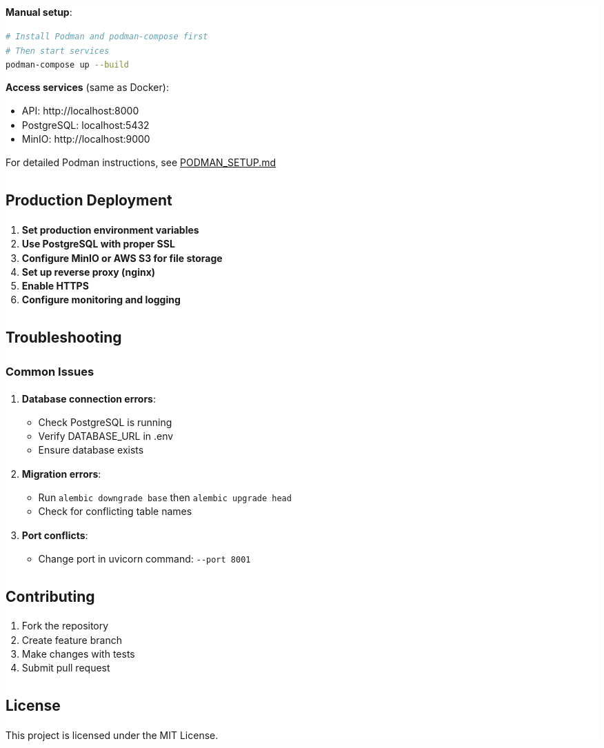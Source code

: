 **Manual setup**:
```bash
# Install Podman and podman-compose first
# Then start services
podman-compose up --build
```

**Access services** (same as Docker):
- API: http://localhost:8000
- PostgreSQL: localhost:5432
- MinIO: http://localhost:9000

For detailed Podman instructions, see [PODMAN_SETUP.md](./PODMAN_SETUP.md)

## Production Deployment

1. **Set production environment variables**
2. **Use PostgreSQL with proper SSL**
3. **Configure MinIO or AWS S3 for file storage**
4. **Set up reverse proxy (nginx)**
5. **Enable HTTPS**
6. **Configure monitoring and logging**

## Troubleshooting

### Common Issues

1. **Database connection errors**:
   - Check PostgreSQL is running
   - Verify DATABASE_URL in .env
   - Ensure database exists

2. **Migration errors**:
   - Run `alembic downgrade base` then `alembic upgrade head`
   - Check for conflicting table names

3. **Port conflicts**:
   - Change port in uvicorn command: `--port 8001`

## Contributing

1. Fork the repository
2. Create feature branch
3. Make changes with tests
4. Submit pull request

## License

This project is licensed under the MIT License.